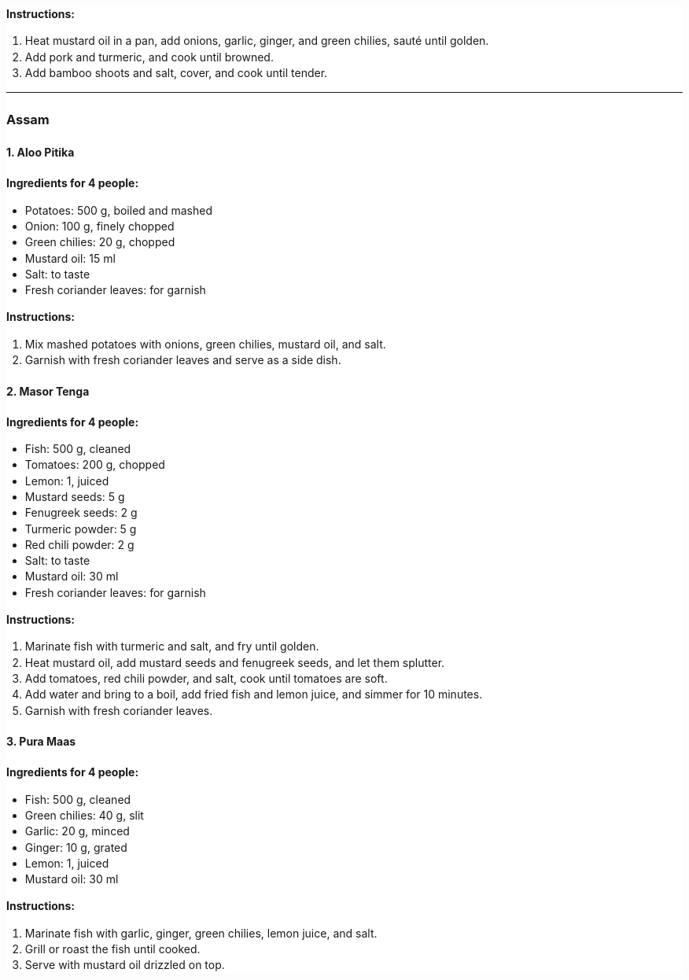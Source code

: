 **Instructions:**

1. Heat mustard oil in a pan, add onions, garlic, ginger, and green chilies, sauté until golden.
2. Add pork and turmeric, and cook until browned.
3. Add bamboo shoots and salt, cover, and cook until tender.

---

### Assam

#### 1. Aloo Pitika

**Ingredients for 4 people:**

- Potatoes: 500 g, boiled and mashed
- Onion: 100 g, finely chopped
- Green chilies: 20 g, chopped
- Mustard oil: 15 ml
- Salt: to taste
- Fresh coriander leaves: for garnish

**Instructions:**

1. Mix mashed potatoes with onions, green chilies, mustard oil, and salt.
2. Garnish with fresh coriander leaves and serve as a side dish.

#### 2. Masor Tenga

**Ingredients for 4 people:**

- Fish: 500 g, cleaned
- Tomatoes: 200 g, chopped
- Lemon: 1, juiced
- Mustard seeds: 5 g
- Fenugreek seeds: 2 g
- Turmeric powder: 5 g
- Red chili powder: 2 g
- Salt: to taste
- Mustard oil: 30 ml
- Fresh coriander leaves: for garnish

**Instructions:**

1. Marinate fish with turmeric and salt, and fry until golden.
2. Heat mustard oil, add mustard seeds and fenugreek seeds, and let them splutter.
3. Add tomatoes, red chili powder, and salt, cook until tomatoes are soft.
4. Add water and bring to a boil, add fried fish and lemon juice, and simmer for 10 minutes.
5. Garnish with fresh coriander leaves.

#### 3. Pura Maas

**Ingredients for 4 people:**

- Fish: 500 g, cleaned
- Green chilies: 40 g, slit
- Garlic: 20 g, minced
- Ginger: 10 g, grated
- Lemon: 1, juiced
- Mustard oil: 30 ml

**Instructions:**

1. Marinate fish with garlic, ginger, green chilies, lemon juice, and salt.
2. Grill or roast the fish until cooked.
3. Serve with mustard oil drizzled on top.

